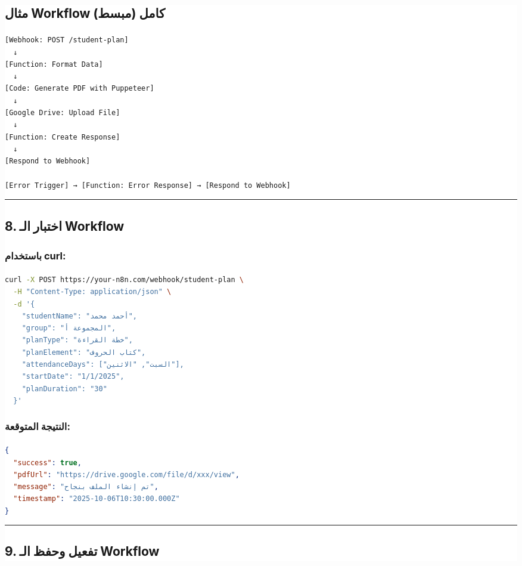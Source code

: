 
## مثال Workflow كامل (مبسط)

```
[Webhook: POST /student-plan]
  ↓
[Function: Format Data]
  ↓
[Code: Generate PDF with Puppeteer]
  ↓
[Google Drive: Upload File]
  ↓
[Function: Create Response]
  ↓
[Respond to Webhook]

[Error Trigger] → [Function: Error Response] → [Respond to Webhook]
```

---

## 8. اختبار الـ Workflow

### باستخدام curl:

```bash
curl -X POST https://your-n8n.com/webhook/student-plan \
  -H "Content-Type: application/json" \
  -d '{
    "studentName": "أحمد محمد",
    "group": "المجموعة أ",
    "planType": "خطة القراءة",
    "planElement": "كتاب الحروف",
    "attendanceDays": ["السبت", "الاثنين"],
    "startDate": "1/1/2025",
    "planDuration": "30"
  }'
```

### النتيجة المتوقعة:

```json
{
  "success": true,
  "pdfUrl": "https://drive.google.com/file/d/xxx/view",
  "message": "تم إنشاء الملف بنجاح",
  "timestamp": "2025-10-06T10:30:00.000Z"
}
```

---

## 9. تفعيل وحفظ الـ Workflow
